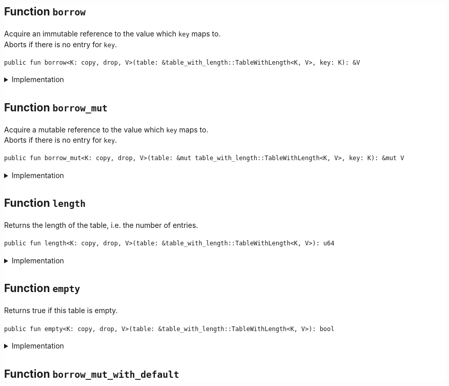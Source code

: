 <a id="0x1_table_with_length_borrow"></a>

## Function `borrow`

Acquire an immutable reference to the value which <code>key</code> maps to.<br/> Aborts if there is no entry for <code>key</code>.


<pre><code>public fun borrow&lt;K: copy, drop, V&gt;(table: &amp;table_with_length::TableWithLength&lt;K, V&gt;, key: K): &amp;V<br/></code></pre>



<details><summary>Implementation</summary></details>

<a id="0x1_table_with_length_borrow_mut"></a>

## Function `borrow_mut`

Acquire a mutable reference to the value which <code>key</code> maps to.<br/> Aborts if there is no entry for <code>key</code>.


<pre><code>public fun borrow_mut&lt;K: copy, drop, V&gt;(table: &amp;mut table_with_length::TableWithLength&lt;K, V&gt;, key: K): &amp;mut V<br/></code></pre>



<details><summary>Implementation</summary></details>

<a id="0x1_table_with_length_length"></a>

## Function `length`

Returns the length of the table, i.e. the number of entries.


<pre><code>public fun length&lt;K: copy, drop, V&gt;(table: &amp;table_with_length::TableWithLength&lt;K, V&gt;): u64<br/></code></pre>



<details><summary>Implementation</summary></details>

<a id="0x1_table_with_length_empty"></a>

## Function `empty`

Returns true if this table is empty.


<pre><code>public fun empty&lt;K: copy, drop, V&gt;(table: &amp;table_with_length::TableWithLength&lt;K, V&gt;): bool<br/></code></pre>



<details><summary>Implementation</summary></details>

<a id="0x1_table_with_length_borrow_mut_with_default"></a>

## Function `borrow_mut_with_default`

